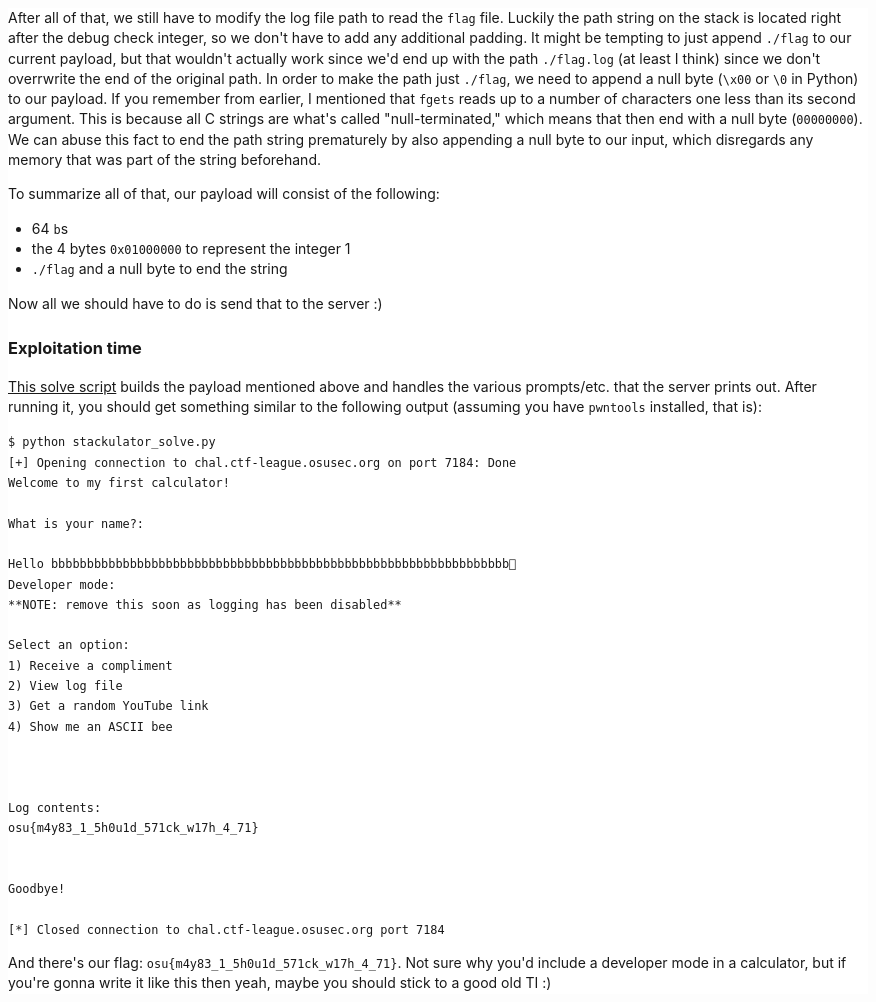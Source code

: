 After all of that, we still have to modify the log file path to read the `flag` file. Luckily the path string on the stack is located right after the debug check integer, so we don't have to add any additional padding. It might be tempting to just append `./flag` to our current payload, but that wouldn't actually work since we'd end up with the path `./flag.log` (at least I think) since we don't overrwrite the end of the original path. In order to make the path just `./flag`, we need to append a null byte (`\x00` or `\0` in Python) to our payload. If you remember from earlier, I mentioned that `fgets` reads up to a number of characters one less than its second argument. This is because all C strings are what's called "null-terminated," which means that then end with a null byte (`00000000`). We can abuse this fact to end the path string prematurely by also appending a null byte to our input, which disregards any memory that was part of the string beforehand.

To summarize all of that, our payload will consist of the following:

- 64 `b`s
- the 4 bytes `0x01000000` to represent the integer 1
- `./flag` and a null byte to end the string

Now all we should have to do is send that to the server :)

### Exploitation time

[This solve script](./solve.py) builds the payload mentioned above and handles the various prompts/etc. that the server prints out. After running it, you should get something similar to the following output (assuming you have `pwntools` installed, that is):

```shell
$ python stackulator_solve.py
[+] Opening connection to chal.ctf-league.osusec.org on port 7184: Done
Welcome to my first calculator!

What is your name?:

Hello bbbbbbbbbbbbbbbbbbbbbbbbbbbbbbbbbbbbbbbbbbbbbbbbbbbbbbbbbbbbbbbb
Developer mode:
**NOTE: remove this soon as logging has been disabled**

Select an option:
1) Receive a compliment
2) View log file
3) Get a random YouTube link
4) Show me an ASCII bee



Log contents:
osu{m4y83_1_5h0u1d_571ck_w17h_4_71}


Goodbye!

[*] Closed connection to chal.ctf-league.osusec.org port 7184
```

And there's our flag: `osu{m4y83_1_5h0u1d_571ck_w17h_4_71}`. Not sure why you'd include a developer mode in a calculator, but if you're gonna write it like this then yeah, maybe you should stick to a good old TI :)

